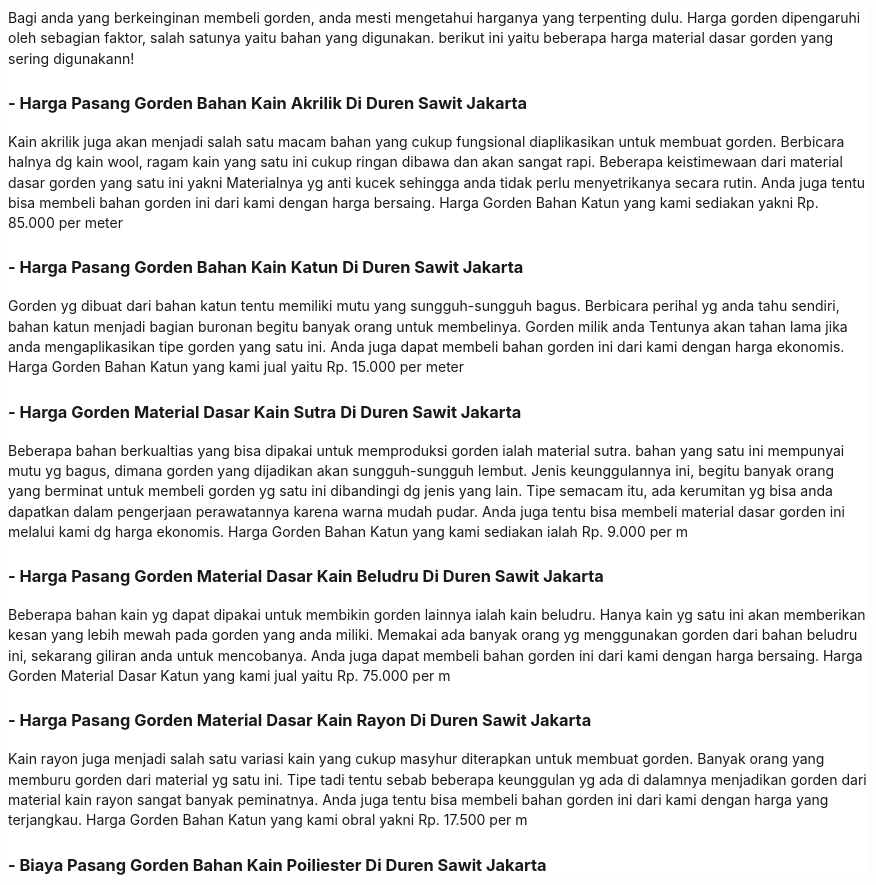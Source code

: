 Bagi anda yang berkeinginan membeli gorden, anda mesti mengetahui harganya yang terpenting dulu. Harga gorden dipengaruhi oleh sebagian faktor, salah satunya yaitu bahan yang digunakan. berikut ini yaitu beberapa harga material dasar gorden yang sering digunakann!

### \- Harga Pasang Gorden Bahan Kain Akrilik Di Duren Sawit Jakarta

Kain akrilik juga akan menjadi salah satu macam bahan yang cukup fungsional diaplikasikan untuk membuat gorden. Berbicara halnya dg kain wool, ragam kain yang satu ini cukup ringan dibawa dan akan sangat rapi. Beberapa keistimewaan dari material dasar gorden yang satu ini yakni Materialnya yg anti kucek sehingga anda tidak perlu menyetrikanya secara rutin. Anda juga tentu bisa membeli bahan gorden ini dari kami dengan harga bersaing. Harga Gorden Bahan Katun yang kami sediakan yakni Rp. 85.000 per meter

### \- Harga Pasang Gorden Bahan Kain Katun Di Duren Sawit Jakarta

Gorden yg dibuat dari bahan katun tentu memiliki mutu yang sungguh-sungguh bagus. Berbicara perihal yg anda tahu sendiri, bahan katun menjadi bagian buronan begitu banyak orang untuk membelinya. Gorden milik anda Tentunya akan tahan lama jika anda mengaplikasikan tipe gorden yang satu ini. Anda juga dapat membeli bahan gorden ini dari kami dengan harga ekonomis. Harga Gorden Bahan Katun yang kami jual yaitu Rp. 15.000 per meter

### \- Harga Gorden Material Dasar Kain Sutra Di Duren Sawit Jakarta

Beberapa bahan berkualtias yang bisa dipakai untuk memproduksi gorden ialah material sutra. bahan yang satu ini mempunyai mutu yg bagus, dimana gorden yang dijadikan akan sungguh-sungguh lembut. Jenis keunggulannya ini, begitu banyak orang yang berminat untuk membeli gorden yg satu ini dibandingi dg jenis yang lain. Tipe semacam itu, ada kerumitan yg bisa anda dapatkan dalam pengerjaan perawatannya karena warna mudah pudar. Anda juga tentu bisa membeli material dasar gorden ini melalui kami dg harga ekonomis. Harga Gorden Bahan Katun yang kami sediakan ialah Rp. 9.000 per m

### \- Harga Pasang Gorden Material Dasar Kain Beludru Di Duren Sawit Jakarta

Beberapa bahan kain yg dapat dipakai untuk membikin gorden lainnya ialah kain beludru. Hanya kain yg satu ini akan memberikan kesan yang lebih mewah pada gorden yang anda miliki. Memakai ada banyak orang yg menggunakan gorden dari bahan beludru ini, sekarang giliran anda untuk mencobanya. Anda juga dapat membeli bahan gorden ini dari kami dengan harga bersaing. Harga Gorden Material Dasar Katun yang kami jual yaitu Rp. 75.000 per m

### \- Harga Pasang Gorden Material Dasar Kain Rayon Di Duren Sawit Jakarta

Kain rayon juga menjadi salah satu variasi kain yang cukup masyhur diterapkan untuk membuat gorden. Banyak orang yang memburu gorden dari material yg satu ini. Tipe tadi tentu sebab beberapa keunggulan yg ada di dalamnya menjadikan gorden dari material kain rayon sangat banyak peminatnya. Anda juga tentu bisa membeli bahan gorden ini dari kami dengan harga yang terjangkau. Harga Gorden Bahan Katun yang kami obral yakni Rp. 17.500 per m

### \- Biaya Pasang Gorden Bahan Kain Poiliester Di Duren Sawit Jakarta
